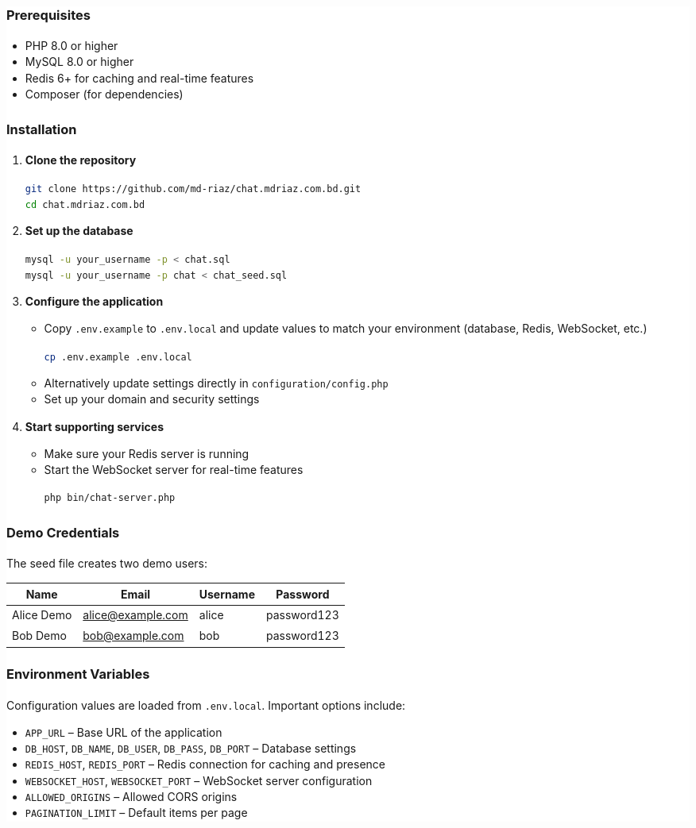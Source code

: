 ### Prerequisites

- PHP 8.0 or higher
- MySQL 8.0 or higher
- Redis 6+ for caching and real-time features
- Composer (for dependencies)

### Installation

1. **Clone the repository**

   ```bash
   git clone https://github.com/md-riaz/chat.mdriaz.com.bd.git
   cd chat.mdriaz.com.bd
   ```

2. **Set up the database**

   ```bash
   mysql -u your_username -p < chat.sql
   mysql -u your_username -p chat < chat_seed.sql
   ```

3. **Configure the application**

   - Copy `.env.example` to `.env.local` and update values to match your environment (database, Redis, WebSocket, etc.)
     ```bash
     cp .env.example .env.local
     ```
   - Alternatively update settings directly in `configuration/config.php`
   - Set up your domain and security settings

4. **Start supporting services**
   - Make sure your Redis server is running
   - Start the WebSocket server for real-time features
     ```bash
     php bin/chat-server.php
     ```

### Demo Credentials

The seed file creates two demo users:

| Name       | Email             | Username | Password    |
| ---------- | ----------------- | -------- | ----------- |
| Alice Demo | alice@example.com | alice    | password123 |
| Bob Demo   | bob@example.com   | bob      | password123 |

### Environment Variables

Configuration values are loaded from `.env.local`. Important options include:

- `APP_URL` – Base URL of the application
- `DB_HOST`, `DB_NAME`, `DB_USER`, `DB_PASS`, `DB_PORT` – Database settings
- `REDIS_HOST`, `REDIS_PORT` – Redis connection for caching and presence
- `WEBSOCKET_HOST`, `WEBSOCKET_PORT` – WebSocket server configuration
- `ALLOWED_ORIGINS` – Allowed CORS origins
- `PAGINATION_LIMIT` – Default items per page
